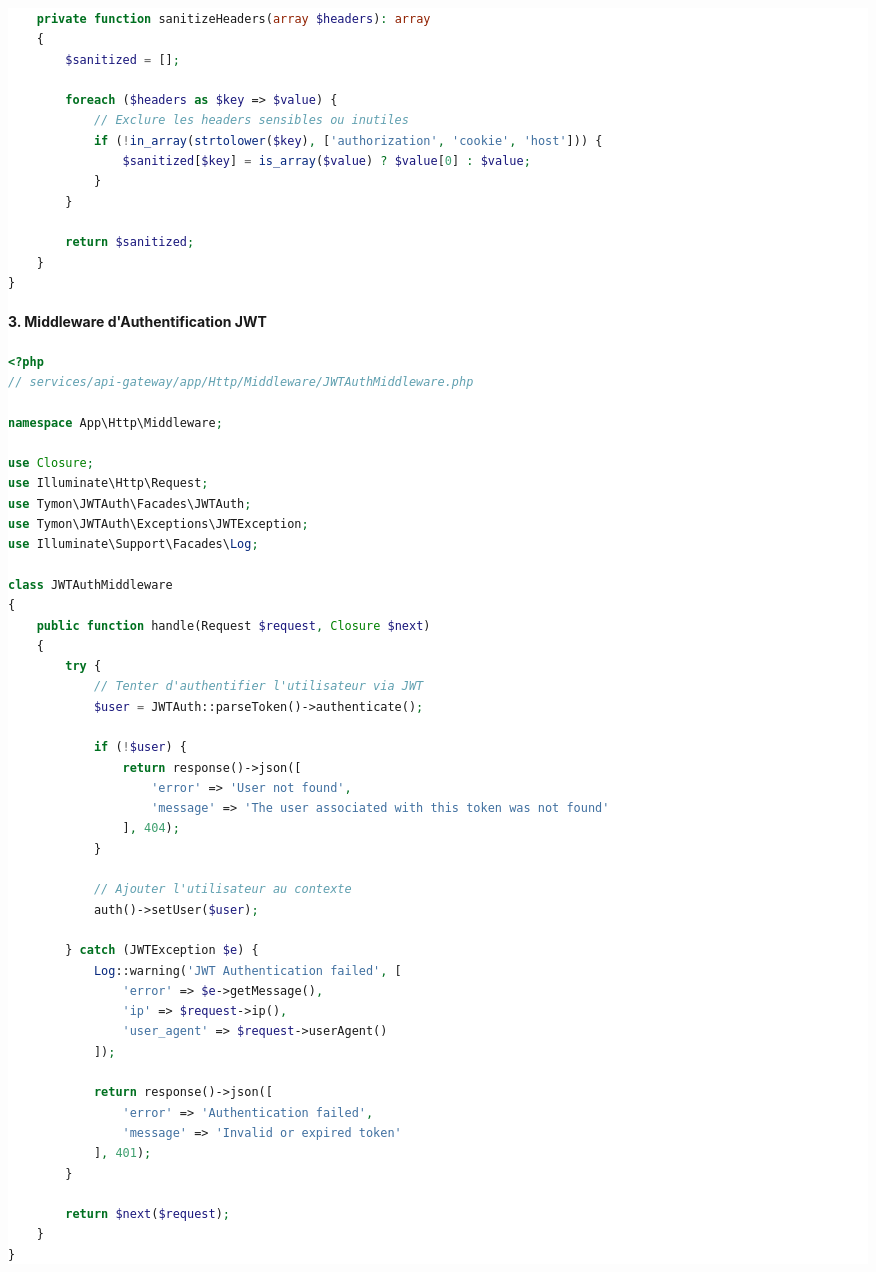 ```php
    private function sanitizeHeaders(array $headers): array
    {
        $sanitized = [];
        
        foreach ($headers as $key => $value) {
            // Exclure les headers sensibles ou inutiles
            if (!in_array(strtolower($key), ['authorization', 'cookie', 'host'])) {
                $sanitized[$key] = is_array($value) ? $value[0] : $value;
            }
        }
        
        return $sanitized;
    }
}
```

#### 3. Middleware d'Authentification JWT
```php
<?php
// services/api-gateway/app/Http/Middleware/JWTAuthMiddleware.php

namespace App\Http\Middleware;

use Closure;
use Illuminate\Http\Request;
use Tymon\JWTAuth\Facades\JWTAuth;
use Tymon\JWTAuth\Exceptions\JWTException;
use Illuminate\Support\Facades\Log;

class JWTAuthMiddleware
{
    public function handle(Request $request, Closure $next)
    {
        try {
            // Tenter d'authentifier l'utilisateur via JWT
            $user = JWTAuth::parseToken()->authenticate();
            
            if (!$user) {
                return response()->json([
                    'error' => 'User not found',
                    'message' => 'The user associated with this token was not found'
                ], 404);
            }

            // Ajouter l'utilisateur au contexte
            auth()->setUser($user);
            
        } catch (JWTException $e) {
            Log::warning('JWT Authentication failed', [
                'error' => $e->getMessage(),
                'ip' => $request->ip(),
                'user_agent' => $request->userAgent()
            ]);
            
            return response()->json([
                'error' => 'Authentication failed',
                'message' => 'Invalid or expired token'
            ], 401);
        }

        return $next($request);
    }
}
```
